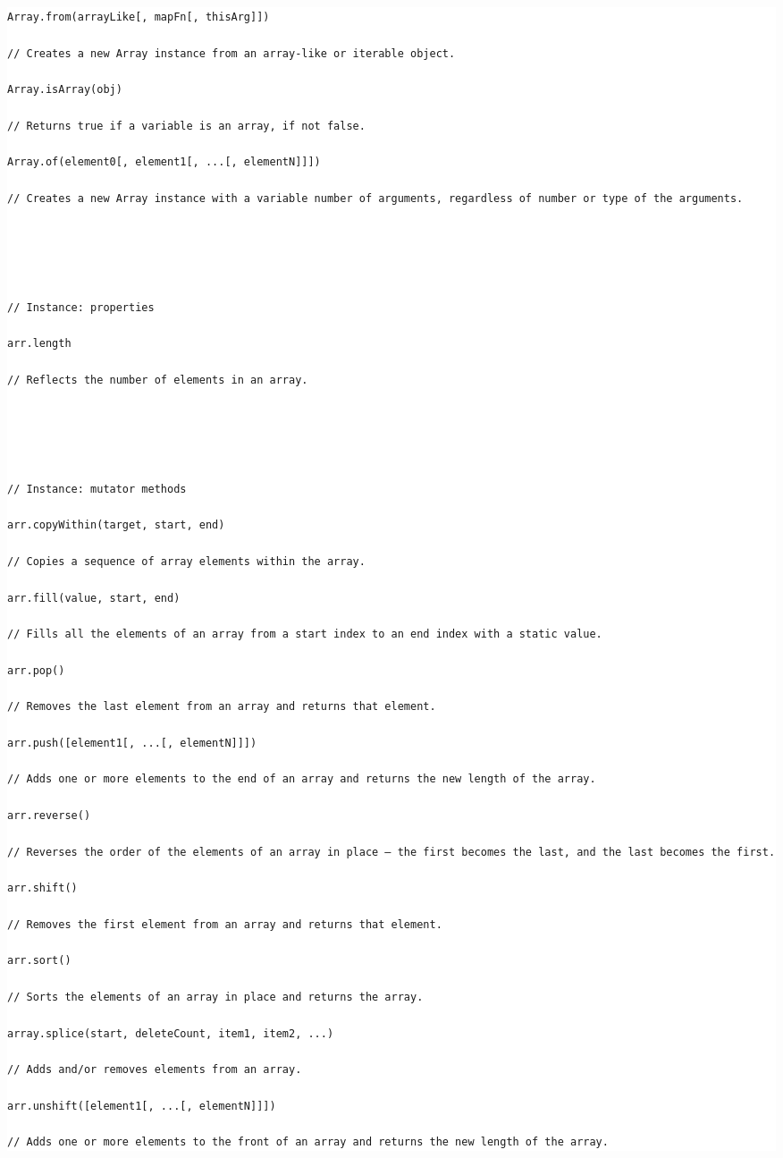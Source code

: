     Array.from(arrayLike[, mapFn[, thisArg]])

    // Creates a new Array instance from an array-like or iterable object.

    Array.isArray(obj)

    // Returns true if a variable is an array, if not false.

    Array.of(element0[, element1[, ...[, elementN]]])

    // Creates a new Array instance with a variable number of arguments, regardless of number or type of the arguments.





    // Instance: properties

    arr.length

    // Reflects the number of elements in an array.





    // Instance: mutator methods

    arr.copyWithin(target, start, end)

    // Copies a sequence of array elements within the array.

    arr.fill(value, start, end)

    // Fills all the elements of an array from a start index to an end index with a static value.

    arr.pop()

    // Removes the last element from an array and returns that element.

    arr.push([element1[, ...[, elementN]]])

    // Adds one or more elements to the end of an array and returns the new length of the array.

    arr.reverse()

    // Reverses the order of the elements of an array in place — the first becomes the last, and the last becomes the first.

    arr.shift()

    // Removes the first element from an array and returns that element.

    arr.sort()

    // Sorts the elements of an array in place and returns the array.

    array.splice(start, deleteCount, item1, item2, ...)

    // Adds and/or removes elements from an array.

    arr.unshift([element1[, ...[, elementN]]])

    // Adds one or more elements to the front of an array and returns the new length of the array.


